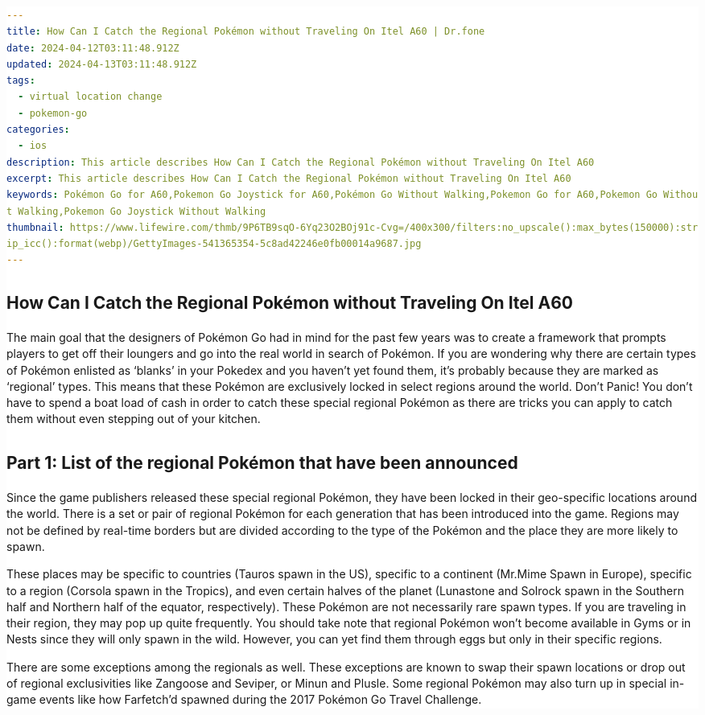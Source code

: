 ```yaml
---
title: How Can I Catch the Regional Pokémon without Traveling On Itel A60 | Dr.fone
date: 2024-04-12T03:11:48.912Z
updated: 2024-04-13T03:11:48.912Z
tags: 
  - virtual location change
  - pokemon-go
categories:
  - ios
description: This article describes How Can I Catch the Regional Pokémon without Traveling On Itel A60
excerpt: This article describes How Can I Catch the Regional Pokémon without Traveling On Itel A60
keywords: Pokémon Go for A60,Pokemon Go Joystick for A60,Pokémon Go Without Walking,Pokemon Go for A60,Pokemon Go Without Walking,Pokemon Go Joystick Without Walking
thumbnail: https://www.lifewire.com/thmb/9P6TB9sqO-6Yq23O2BOj91c-Cvg=/400x300/filters:no_upscale():max_bytes(150000):strip_icc():format(webp)/GettyImages-541365354-5c8ad42246e0fb00014a9687.jpg
---
```


## How Can I Catch the Regional Pokémon without Traveling On Itel A60

The main goal that the designers of Pokémon Go had in mind for the past few years was to create a framework that prompts players to get off their loungers and go into the real world in search of Pokémon. If you are wondering why there are certain types of Pokémon enlisted as ‘blanks’ in your Pokedex and you haven’t yet found them, it’s probably because they are marked as ‘regional’ types. This means that these Pokémon are exclusively locked in select regions around the world. Don’t Panic! You don’t have to spend a boat load of cash in order to catch these special regional Pokémon as there are tricks you can apply to catch them without even stepping out of your kitchen.

## Part 1: List of the regional Pokémon that have been announced

Since the game publishers released these special regional Pokémon, they have been locked in their geo-specific locations around the world. There is a set or pair of regional Pokémon for each generation that has been introduced into the game. Regions may not be defined by real-time borders but are divided according to the type of the Pokémon and the place they are more likely to spawn.

These places may be specific to countries (Tauros spawn in the US), specific to a continent (Mr.Mime Spawn in Europe), specific to a region (Corsola spawn in the Tropics), and even certain halves of the planet (Lunastone and Solrock spawn in the Southern half and Northern half of the equator, respectively). These Pokémon are not necessarily rare spawn types. If you are traveling in their region, they may pop up quite frequently. You should take note that regional Pokémon won’t become available in Gyms or in Nests since they will only spawn in the wild. However, you can yet find them through eggs but only in their specific regions.

There are some exceptions among the regionals as well. These exceptions are known to swap their spawn locations or drop out of regional exclusivities like Zangoose and Seviper, or Minun and Plusle. Some regional Pokémon may also turn up in special in-game events like how Farfetch’d spawned during the 2017 Pokémon Go Travel Challenge.
